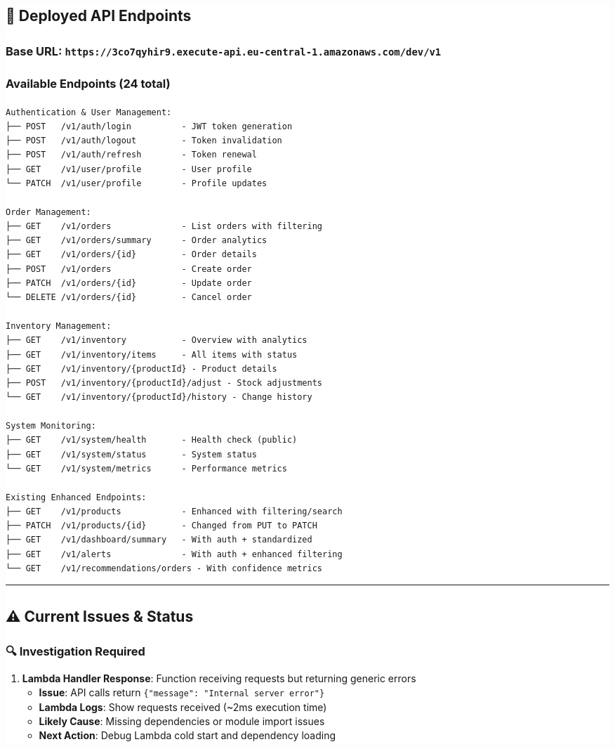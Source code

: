 
## 🚀 **Deployed API Endpoints**

### **Base URL**: `https://3co7qyhir9.execute-api.eu-central-1.amazonaws.com/dev/v1`

### **Available Endpoints (24 total)**
```
Authentication & User Management:
├── POST   /v1/auth/login          - JWT token generation
├── POST   /v1/auth/logout         - Token invalidation  
├── POST   /v1/auth/refresh        - Token renewal
├── GET    /v1/user/profile        - User profile
└── PATCH  /v1/user/profile        - Profile updates

Order Management:
├── GET    /v1/orders              - List orders with filtering
├── GET    /v1/orders/summary      - Order analytics
├── GET    /v1/orders/{id}         - Order details
├── POST   /v1/orders              - Create order
├── PATCH  /v1/orders/{id}         - Update order
└── DELETE /v1/orders/{id}         - Cancel order

Inventory Management:
├── GET    /v1/inventory           - Overview with analytics
├── GET    /v1/inventory/items     - All items with status
├── GET    /v1/inventory/{productId} - Product details
├── POST   /v1/inventory/{productId}/adjust - Stock adjustments
└── GET    /v1/inventory/{productId}/history - Change history

System Monitoring:
├── GET    /v1/system/health       - Health check (public)
├── GET    /v1/system/status       - System status
└── GET    /v1/system/metrics      - Performance metrics

Existing Enhanced Endpoints:
├── GET    /v1/products            - Enhanced with filtering/search
├── PATCH  /v1/products/{id}       - Changed from PUT to PATCH
├── GET    /v1/dashboard/summary   - With auth + standardized
├── GET    /v1/alerts              - With auth + enhanced filtering
└── GET    /v1/recommendations/orders - With confidence metrics
```

---

## ⚠️ **Current Issues & Status**

### **🔍 Investigation Required**
1. **Lambda Handler Response**: Function receiving requests but returning generic errors
   - **Issue**: API calls return `{"message": "Internal server error"}`
   - **Lambda Logs**: Show requests received (~2ms execution time)
   - **Likely Cause**: Missing dependencies or module import issues
   - **Next Action**: Debug Lambda cold start and dependency loading
